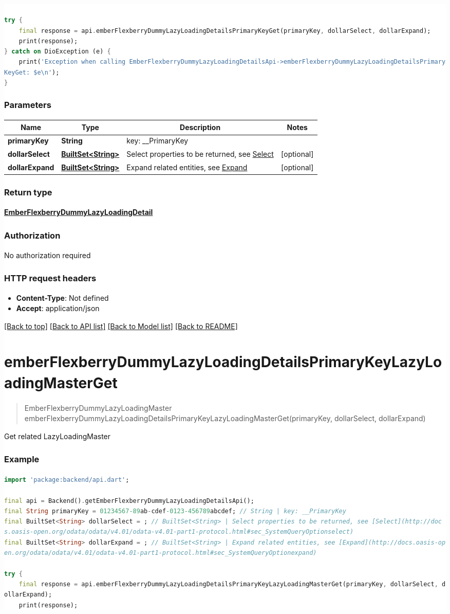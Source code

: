 ```dart

try {
    final response = api.emberFlexberryDummyLazyLoadingDetailsPrimaryKeyGet(primaryKey, dollarSelect, dollarExpand);
    print(response);
} catch on DioException (e) {
    print('Exception when calling EmberFlexberryDummyLazyLoadingDetailsApi->emberFlexberryDummyLazyLoadingDetailsPrimaryKeyGet: $e\n');
}
```

### Parameters

Name | Type | Description  | Notes
------------- | ------------- | ------------- | -------------
 **primaryKey** | **String**| key: __PrimaryKey | 
 **dollarSelect** | [**BuiltSet&lt;String&gt;**](String.md)| Select properties to be returned, see [Select](http://docs.oasis-open.org/odata/odata/v4.01/odata-v4.01-part1-protocol.html#sec_SystemQueryOptionselect) | [optional] 
 **dollarExpand** | [**BuiltSet&lt;String&gt;**](String.md)| Expand related entities, see [Expand](http://docs.oasis-open.org/odata/odata/v4.01/odata-v4.01-part1-protocol.html#sec_SystemQueryOptionexpand) | [optional] 

### Return type

[**EmberFlexberryDummyLazyLoadingDetail**](EmberFlexberryDummyLazyLoadingDetail.md)

### Authorization

No authorization required

### HTTP request headers

 - **Content-Type**: Not defined
 - **Accept**: application/json

[[Back to top]](#) [[Back to API list]](../README.md#documentation-for-api-endpoints) [[Back to Model list]](../README.md#documentation-for-models) [[Back to README]](../README.md)

# **emberFlexberryDummyLazyLoadingDetailsPrimaryKeyLazyLoadingMasterGet**
> EmberFlexberryDummyLazyLoadingMaster emberFlexberryDummyLazyLoadingDetailsPrimaryKeyLazyLoadingMasterGet(primaryKey, dollarSelect, dollarExpand)

Get related LazyLoadingMaster

### Example
```dart
import 'package:backend/api.dart';

final api = Backend().getEmberFlexberryDummyLazyLoadingDetailsApi();
final String primaryKey = 01234567-89ab-cdef-0123-456789abcdef; // String | key: __PrimaryKey
final BuiltSet<String> dollarSelect = ; // BuiltSet<String> | Select properties to be returned, see [Select](http://docs.oasis-open.org/odata/odata/v4.01/odata-v4.01-part1-protocol.html#sec_SystemQueryOptionselect)
final BuiltSet<String> dollarExpand = ; // BuiltSet<String> | Expand related entities, see [Expand](http://docs.oasis-open.org/odata/odata/v4.01/odata-v4.01-part1-protocol.html#sec_SystemQueryOptionexpand)

try {
    final response = api.emberFlexberryDummyLazyLoadingDetailsPrimaryKeyLazyLoadingMasterGet(primaryKey, dollarSelect, dollarExpand);
    print(response);
```